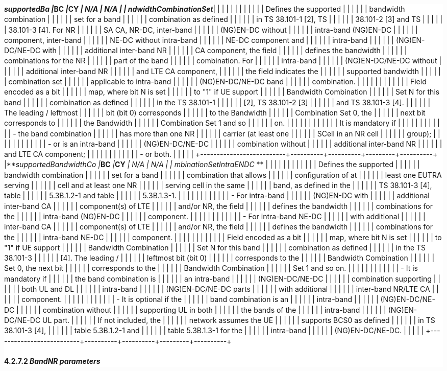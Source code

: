 **_supportedBa |_**BC** _|_**CY** _| N/A | N/A | | ndwidthCombinationSet_**| | | | | | | | | | | | Defines the supported | | | | | | bandwidth combination | | | | | | set for a band | | | | | | combination as defined | | | | | | in TS 38.101-1 [2], TS | | | | | | 38.101-2 [3] and TS | | | | | | 38.101-3 [4]. For NR | | | | | | SA CA, NR-DC, inter-band | | | | | | (NG)EN-DC without | | | | | | intra-band (NG)EN-DC | | | | | | component, inter-band | | | | | | NE-DC without intra-band | | | | | | NE-DC component and | | | | | | intra-band | | | | | | (NG)EN-DC/NE-DC with | | | | | | additional inter-band NR | | | | | | CA component, the field | | | | | | defines the bandwidth | | | | | | combinations for the NR | | | | | | part of the band | | | | | | combination. For | | | | | | intra-band | | | | | | (NG)EN-DC/NE-DC without | | | | | | additional inter-band NR | | | | | | and LTE CA component, | | | | | | the field indicates the | | | | | | supported bandwidth | | | | | | combination set | | | | | | applicable to intra-band | | | | | | (NG)EN-DC/NE-DC band | | | | | | combination. | | | | | | | | | | | | Field encoded as a bit | | | | | | map, where bit N is set | | | | | | to \"1\" if UE support | | | | | | Bandwidth Combination | | | | | | Set N for this band | | | | | | combination as defined | | | | | | in the TS 38.101-1 | | | | | | [2], TS 38.101-2 [3] | | | | | | and TS 38.101-3 [4]. | | | | | | The leading / leftmost | | | | | | bit (bit 0) corresponds | | | | | | to the Bandwidth | | | | | | Combination Set 0, the | | | | | | next bit corresponds to | | | | | | the Bandwidth | | | | | | Combination Set 1 and so | | | | | | on. | | | | | | | | | | | | It is mandatory if | | | | | | | | | | | | - the band combination | | | | | | has more than one NR | | | | | | carrier (at least one | | | | | | SCell in an NR cell | | | | | | group); | | | | | | | | | | | | - or is an intra-band | | | | | | (NG)EN-DC/NE-DC | | | | | | combination without | | | | | | additional inter-band NR | | | | | | and LTE CA component; | | | | | | | | | | | | - or both. | | | | | +--------------------------+----------+----------+---------+----------+ |**_supportedBandwidthCo |_**BC** _|_**CY** _| N/A | N/A | | mbinationSetIntraENDC_ ** | | | | | | | | | | | | Defines the supported | | | | | | bandwidth combination | | | | | | set for a band | | | | | | combination that allows | | | | | | configuration of at | | | | | | least one EUTRA serving | | | | | | cell and at least one NR | | | | | | serving cell in the same | | | | | | band, as defined in the | | | | | | TS 38.101-3 [4], table | | | | | | 5.3B.1.2-1 and table | | | | | | 5.3B.1.3-1. | | | | | | | | | | | | - For intra-band | | | | | | (NG)EN-DC with | | | | | | additional inter-band CA | | | | | | component(s) of LTE | | | | | | and/or NR, the field | | | | | | defines the bandwidth | | | | | | combinations for the | | | | | | intra-band (NG)EN-DC | | | | | | component. | | | | | | | | | | | | - For intra-band NE-DC | | | | | | with additional | | | | | | inter-band CA | | | | | | component(s) of LTE | | | | | | and/or NR, the field | | | | | | defines the bandwidth | | | | | | combinations for the | | | | | | intra-band NE-DC | | | | | | component. | | | | | | | | | | | | Field encoded as a bit | | | | | | map, where bit N is set | | | | | | to \"1\" if UE support | | | | | | Bandwidth Combination | | | | | | Set N for this band | | | | | | combination as defined | | | | | | in the TS 38.101-3 | | | | | | [4]. The leading / | | | | | | leftmost bit (bit 0) | | | | | | corresponds to the | | | | | | Bandwidth Combination | | | | | | Set 0, the next bit | | | | | | corresponds to the | | | | | | Bandwidth Combination | | | | | | Set 1 and so on. | | | | | | | | | | | | - It is mandatory if | | | | | | the band combination is | | | | | | an intra-band | | | | | | (NG)EN-DC/NE-DC | | | | | | combination supporting | | | | | | both UL and DL | | | | | | intra-band | | | | | | (NG)EN-DC/NE-DC parts | | | | | | with additional | | | | | | inter-band NR/LTE CA | | | | | | component. | | | | | | | | | | | | - It is optional if the | | | | | | band combination is an | | | | | | intra-band | | | | | | (NG)EN-DC/NE-DC | | | | | | combination without | | | | | | supporting UL in both | | | | | | the bands of the | | | | | | intra-band | | | | | | (NG)EN-DC/NE-DC UL part. | | | | | | If not included, the | | | | | | network assumes the UE | | | | | | supports BCS0 as defined | | | | | | in TS 38.101-3 [4], | | | | | | table 5.3B.1.2-1 and | | | | | | table 5.3B.1.3-1 for the | | | | | | intra-band | | | | | | (NG)EN-DC/NE-DC. | | | | | +--------------------------+----------+----------+---------+----------+
#### 4.2.7.2 _BandNR parameters_